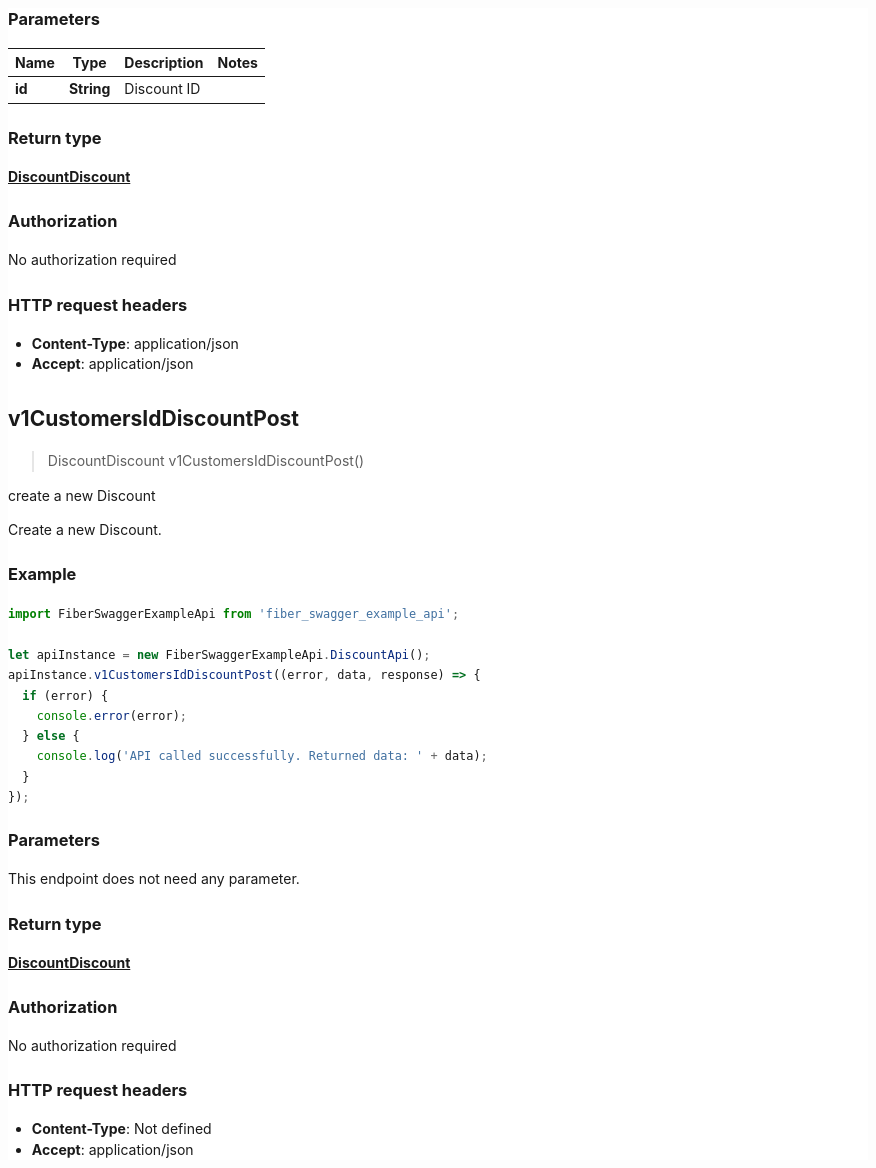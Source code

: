 ### Parameters


Name | Type | Description  | Notes
------------- | ------------- | ------------- | -------------
 **id** | **String**| Discount ID | 

### Return type

[**DiscountDiscount**](DiscountDiscount.md)

### Authorization

No authorization required

### HTTP request headers

- **Content-Type**: application/json
- **Accept**: application/json


## v1CustomersIdDiscountPost

> DiscountDiscount v1CustomersIdDiscountPost()

create a new Discount

Create a new Discount.

### Example

```javascript
import FiberSwaggerExampleApi from 'fiber_swagger_example_api';

let apiInstance = new FiberSwaggerExampleApi.DiscountApi();
apiInstance.v1CustomersIdDiscountPost((error, data, response) => {
  if (error) {
    console.error(error);
  } else {
    console.log('API called successfully. Returned data: ' + data);
  }
});
```

### Parameters

This endpoint does not need any parameter.

### Return type

[**DiscountDiscount**](DiscountDiscount.md)

### Authorization

No authorization required

### HTTP request headers

- **Content-Type**: Not defined
- **Accept**: application/json

